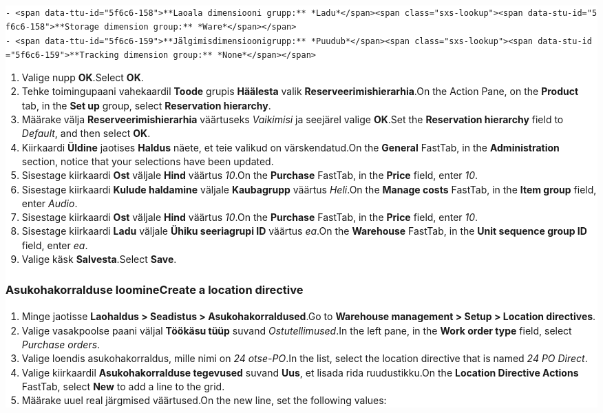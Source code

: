     - <span data-ttu-id="5f6c6-158">**Laoala dimensiooni grupp:** *Ladu*</span><span class="sxs-lookup"><span data-stu-id="5f6c6-158">**Storage dimension group:** *Ware*</span></span>
    - <span data-ttu-id="5f6c6-159">**Jälgimisdimensioonigrupp:** *Puudub*</span><span class="sxs-lookup"><span data-stu-id="5f6c6-159">**Tracking dimension group:** *None*</span></span>

1. <span data-ttu-id="5f6c6-160">Valige nupp **OK**.</span><span class="sxs-lookup"><span data-stu-id="5f6c6-160">Select **OK**.</span></span>
1. <span data-ttu-id="5f6c6-161">Tehke toimingupaani vahekaardil **Toode** grupis **Häälesta** valik **Reserveerimishierarhia**.</span><span class="sxs-lookup"><span data-stu-id="5f6c6-161">On the Action Pane, on the **Product** tab, in the **Set up** group, select **Reservation hierarchy**.</span></span>
1. <span data-ttu-id="5f6c6-162">Määrake välja **Reserveerimishierarhia** väärtuseks *Vaikimisi* ja seejärel valige **OK**.</span><span class="sxs-lookup"><span data-stu-id="5f6c6-162">Set the **Reservation hierarchy** field to *Default*, and then select **OK**.</span></span>
1. <span data-ttu-id="5f6c6-163">Kiirkaardi **Üldine** jaotises **Haldus** näete, et teie valikud on värskendatud.</span><span class="sxs-lookup"><span data-stu-id="5f6c6-163">On the **General** FastTab, in the **Administration** section, notice that your selections have been updated.</span></span>
1. <span data-ttu-id="5f6c6-164">Sisestage kiirkaardi **Ost** väljale **Hind** väärtus *10*.</span><span class="sxs-lookup"><span data-stu-id="5f6c6-164">On the **Purchase** FastTab, in the **Price** field, enter *10*.</span></span>
1. <span data-ttu-id="5f6c6-165">Sisestage kiirkaardi **Kulude haldamine** väljale **Kaubagrupp** väärtus *Heli*.</span><span class="sxs-lookup"><span data-stu-id="5f6c6-165">On the **Manage costs** FastTab, in the **Item group** field, enter *Audio*.</span></span>
1. <span data-ttu-id="5f6c6-166">Sisestage kiirkaardi **Ost** väljale **Hind** väärtus *10*.</span><span class="sxs-lookup"><span data-stu-id="5f6c6-166">On the **Purchase** FastTab, in the **Price** field, enter *10*.</span></span>
1. <span data-ttu-id="5f6c6-167">Sisestage kiirkaardi **Ladu** väljale **Ühiku seeriagrupi ID** väärtus *ea*.</span><span class="sxs-lookup"><span data-stu-id="5f6c6-167">On the **Warehouse** FastTab, in the **Unit sequence group ID** field, enter *ea*.</span></span>
1. <span data-ttu-id="5f6c6-168">Valige käsk **Salvesta**.</span><span class="sxs-lookup"><span data-stu-id="5f6c6-168">Select **Save**.</span></span>

### <a name="create-a-location-directive"></a><span data-ttu-id="5f6c6-169">Asukohakorralduse loomine</span><span class="sxs-lookup"><span data-stu-id="5f6c6-169">Create a location directive</span></span>

1. <span data-ttu-id="5f6c6-170">Minge jaotisse **Laohaldus \> Seadistus \> Asukohakorraldused**.</span><span class="sxs-lookup"><span data-stu-id="5f6c6-170">Go to **Warehouse management \> Setup \> Location directives**.</span></span>
1. <span data-ttu-id="5f6c6-171">Valige vasakpoolse paani väljal **Töökäsu tüüp** suvand *Ostutellimused*.</span><span class="sxs-lookup"><span data-stu-id="5f6c6-171">In the left pane, in the **Work order type** field, select *Purchase orders*.</span></span>
1. <span data-ttu-id="5f6c6-172">Valige loendis asukohakorraldus, mille nimi on *24 otse-PO*.</span><span class="sxs-lookup"><span data-stu-id="5f6c6-172">In the list, select the location directive that is named *24 PO Direct*.</span></span>
1. <span data-ttu-id="5f6c6-173">Valige kiirkaardil **Asukohakorralduse tegevused** suvand **Uus**, et lisada rida ruudustikku.</span><span class="sxs-lookup"><span data-stu-id="5f6c6-173">On the **Location Directive Actions** FastTab, select **New** to add a line to the grid.</span></span>
1. <span data-ttu-id="5f6c6-174">Määrake uuel real järgmised väärtused.</span><span class="sxs-lookup"><span data-stu-id="5f6c6-174">On the new line, set the following values:</span></span>
